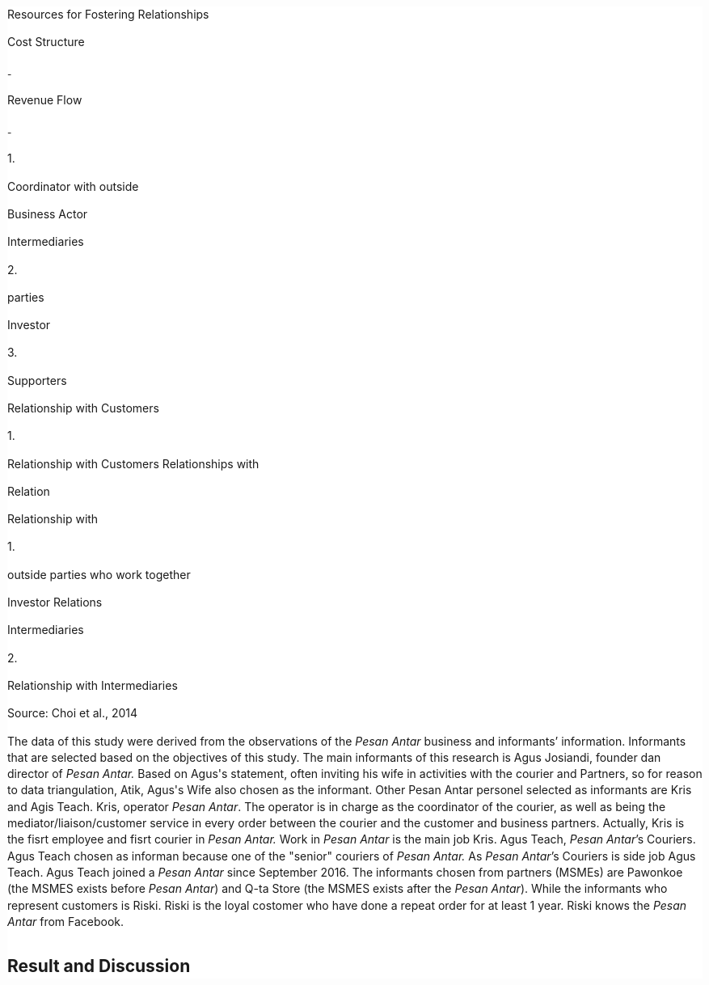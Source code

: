 <p><span class="font9">Resources for Fostering Relationships</span></p></td></tr>
<tr><td style="vertical-align:top;">
<p><span class="font9">Cost Structure</span></p></td><td style="vertical-align:middle;">
<p><span class="font8"><sub>-</sub></span></p></td><td style="vertical-align:top;"></td><td style="vertical-align:top;"></td></tr>
<tr><td style="vertical-align:top;">
<p><span class="font9">Revenue Flow</span></p></td><td style="vertical-align:top;">
<p><span class="font8"><sub>-</sub></span></p></td><td style="vertical-align:bottom;">
<p><span class="font9">1.</span></p></td><td style="vertical-align:bottom;">
<p><span class="font9">Coordinator with outside</span></p></td></tr>
<tr><td style="vertical-align:middle;">
<p><span class="font9">Business Actor</span></p></td><td style="vertical-align:middle;">
<p><span class="font9">Intermediaries</span></p></td><td style="vertical-align:bottom;">
<p><span class="font9">2.</span></p></td><td style="vertical-align:top;">
<p><span class="font9">parties</span></p>
<p><span class="font9">Investor</span></p></td></tr>
<tr><td style="vertical-align:top;"></td><td style="vertical-align:top;"></td><td style="vertical-align:top;">
<p><span class="font9">3.</span></p></td><td style="vertical-align:top;">
<p><span class="font9">Supporters</span></p></td></tr>
<tr><td style="vertical-align:top;"></td><td style="vertical-align:top;">
<p><span class="font9">Relationship with Customers</span></p></td><td style="vertical-align:top;">
<p><span class="font9">1.</span></p></td><td style="vertical-align:top;">
<p><span class="font9">Relationship with Customers Relationships with</span></p></td></tr>
<tr><td style="vertical-align:top;">
<p><span class="font9">Relation</span></p></td><td style="vertical-align:bottom;">
<p><span class="font9">Relationship with</span></p></td><td style="vertical-align:bottom;">
<p><span class="font9">1.</span></p></td><td style="vertical-align:top;">
<p><span class="font9">outside parties who work together</span></p>
<p><span class="font9">Investor Relations</span></p></td></tr>
<tr><td style="vertical-align:top;"></td><td style="vertical-align:top;">
<p><span class="font9">Intermediaries</span></p></td><td style="vertical-align:top;">
<p><span class="font9">2.</span></p></td><td style="vertical-align:top;">
<p><span class="font9">Relationship with Intermediaries</span></p></td></tr>
</table>
<p><span class="font9">Source: Choi et al., 2014</span></p>
<p><span class="font9">The data of this study were derived from the observations of the </span><span class="font9" style="font-style:italic;">Pesan Antar </span><span class="font9">business and informants’ information. Informants that are selected based on the objectives of this study. The main informants of this research is Agus Josiandi, founder dan director of </span><span class="font9" style="font-style:italic;">Pesan Antar.</span><span class="font9"> Based on Agus's statement, often inviting his wife in activities with the courier and Partners, so for reason to data triangulation, Atik, Agus's Wife also chosen as the informant. Other Pesan Antar personel selected as informants are Kris and Agis Teach. Kris, operator </span><span class="font9" style="font-style:italic;">Pesan Antar</span><span class="font9">. The operator is in charge as the coordinator of the courier, as well as being the mediator/liaison/customer service in every order between the courier and the customer and business partners. Actually, Kris is the fisrt employee and fisrt courier in </span><span class="font9" style="font-style:italic;">Pesan Antar.</span><span class="font9"> Work in </span><span class="font9" style="font-style:italic;">Pesan Antar</span><span class="font9"> is the main job Kris. Agus Teach, </span><span class="font9" style="font-style:italic;">Pesan Antar</span><span class="font9">’s Couriers. Agus Teach chosen as informan because one of the &quot;senior&quot; couriers of </span><span class="font9" style="font-style:italic;">Pesan Antar.</span><span class="font9"> As </span><span class="font9" style="font-style:italic;">Pesan Antar</span><span class="font9">’s Couriers is side job Agus Teach. Agus Teach joined a </span><span class="font9" style="font-style:italic;">Pesan Antar</span><span class="font9"> since September 2016. The informants chosen from partners (MSMEs) are Pawonkoe (the MSME</span><span class="font5">S </span><span class="font9">exists before </span><span class="font9" style="font-style:italic;">Pesan Antar</span><span class="font9">) and Q-ta Store (the MSME</span><span class="font5">S </span><span class="font9">exists after the </span><span class="font9" style="font-style:italic;">Pesan Antar</span><span class="font9">). While the informants who represent customers is Riski. Riski is the loyal costomer who have done a repeat order for at least 1 year. Riski knows the </span><span class="font9" style="font-style:italic;">Pesan Antar</span><span class="font9"> from Facebook.</span></p>
<h2><a name="bookmark8"></a><span class="font3" style="font-weight:bold;"><a name="bookmark9"></a>Result and Discussion</span></h2>